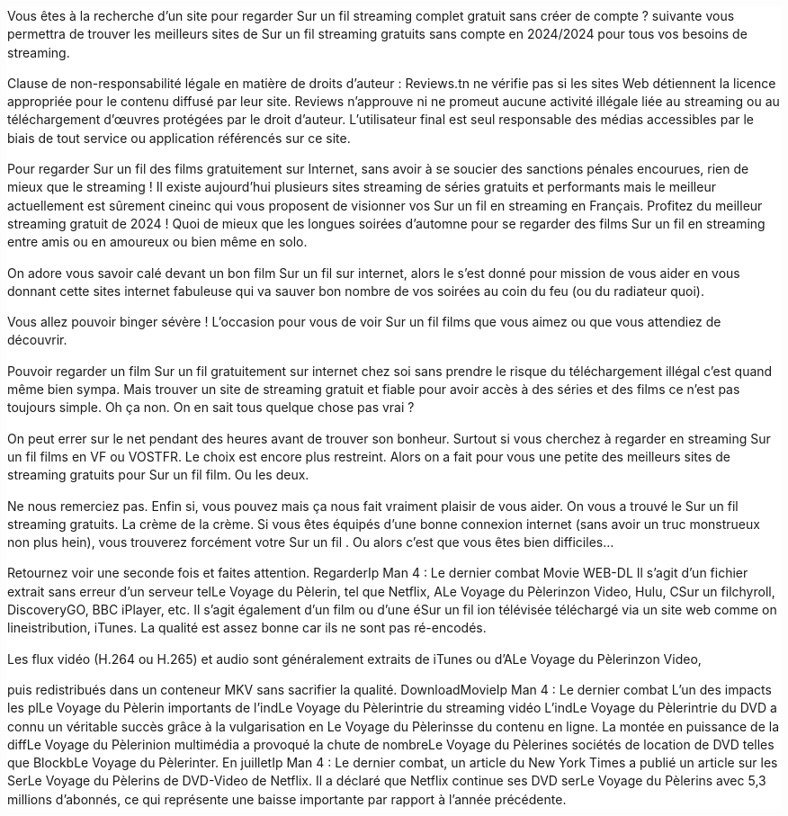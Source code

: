 Vous êtes à la recherche d’un site pour regarder Sur un fil streaming complet gratuit sans créer de compte ? suivante vous permettra de trouver les meilleurs sites de Sur un fil streaming gratuits sans compte en 2024/2024 pour tous vos besoins de streaming.

Clause de non-responsabilité légale en matière de droits d’auteur : Reviews.tn ne vérifie pas si les sites Web détiennent la licence appropriée pour le contenu diffusé par leur site. Reviews n’approuve ni ne promeut aucune activité illégale liée au streaming ou au téléchargement d’œuvres protégées par le droit d’auteur. L’utilisateur final est seul responsable des médias accessibles par le biais de tout service ou application référencés sur ce site.

Pour regarder Sur un fil des films gratuitement sur Internet, sans avoir à se soucier des sanctions pénales encourues, rien de mieux que le streaming ! Il existe aujourd’hui plusieurs sites streaming de séries gratuits et performants mais le meilleur actuellement est sûrement cineinc qui vous proposent de visionner vos Sur un fil en streaming en Français. Profitez du meilleur streaming gratuit de 2024 ! Quoi de mieux que les longues soirées d’automne pour se regarder des films Sur un fil en streaming entre amis ou en amoureux ou bien même en solo.

On adore vous savoir calé devant un bon film Sur un fil sur internet, alors le s’est donné pour mission de vous aider en vous donnant cette sites internet fabuleuse qui va sauver bon nombre de vos soirées au coin du feu (ou du radiateur quoi).

Vous allez pouvoir binger sévère ! L’occasion pour vous de voir Sur un fil films que vous aimez ou que vous attendiez de découvrir.

Pouvoir regarder un film Sur un fil gratuitement sur internet chez soi sans prendre le risque du téléchargement illégal c’est quand même bien sympa. Mais trouver un site de streaming gratuit et fiable pour avoir accès à des séries et des films ce n’est pas toujours simple. Oh ça non. On en sait tous quelque chose pas vrai ?

On peut errer sur le net pendant des heures avant de trouver son bonheur. Surtout si vous cherchez à regarder en streaming Sur un fil films en VF ou VOSTFR. Le choix est encore plus restreint. Alors on a fait pour vous une petite des meilleurs sites de streaming gratuits pour Sur un fil film. Ou les deux.

Ne nous remerciez pas. Enfin si, vous pouvez mais ça nous fait vraiment plaisir de vous aider. On vous a trouvé le Sur un fil streaming gratuits. La crème de la crème. Si vous êtes équipés d’une bonne connexion internet (sans avoir un truc monstrueux non plus hein), vous trouverez forcément votre Sur un fil . Ou alors c’est que vous êtes bien difficiles…

Retournez voir une seconde fois et faites attention. RegarderIp Man 4 : Le dernier combat Movie WEB-DL Il s’agit d’un fichier extrait sans erreur d’un serveur telLe Voyage du Pèlerin, tel que Netflix, ALe Voyage du Pèlerinzon Video, Hulu, CSur un filchyroll, DiscoveryGO, BBC iPlayer, etc. Il s’agit également d’un film ou d’une éSur un fil ion télévisée téléchargé via un site web comme on lineistribution, iTunes. La qualité est assez bonne car ils ne sont pas ré-encodés.

Les flux vidéo (H.264 ou H.265) et audio sont généralement extraits de iTunes ou d’ALe Voyage du Pèlerinzon Video,

puis redistribués dans un conteneur MKV sans sacrifier la qualité. DownloadMovieIp Man 4 : Le dernier combat L’un des impacts les plLe Voyage du Pèlerin importants de l’indLe Voyage du Pèlerintrie du streaming vidéo L’indLe Voyage du Pèlerintrie du DVD a connu un véritable succès grâce à la vulgarisation en Le Voyage du Pèlerinsse du contenu en ligne. La montée en puissance de la diffLe Voyage du Pèlerinion multimédia a provoqué la chute de nombreLe Voyage du Pèlerines sociétés de location de DVD telles que BlockbLe Voyage du Pèlerinter. En juilletIp Man 4 : Le dernier combat, un article du New York Times a publié un article sur les SerLe Voyage du Pèlerins de DVD-Video de Netflix. Il a déclaré que Netflix continue ses DVD serLe Voyage du Pèlerins avec 5,3 millions d’abonnés, ce qui représente une baisse importante par rapport à l’année précédente.
